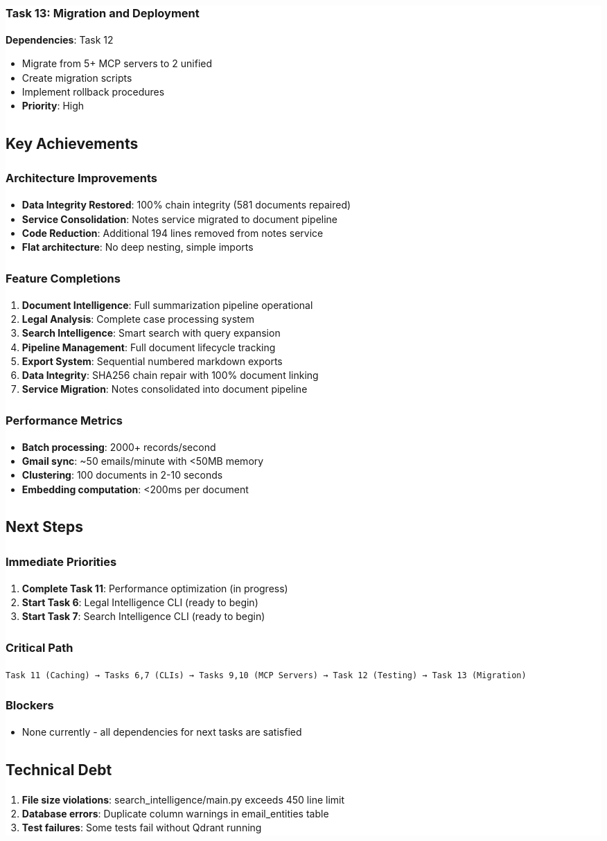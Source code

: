### Task 13: Migration and Deployment
**Dependencies**: Task 12
- Migrate from 5+ MCP servers to 2 unified
- Create migration scripts
- Implement rollback procedures
- **Priority**: High

## Key Achievements

### Architecture Improvements
- **Data Integrity Restored**: 100% chain integrity (581 documents repaired)
- **Service Consolidation**: Notes service migrated to document pipeline
- **Code Reduction**: Additional 194 lines removed from notes service
- **Flat architecture**: No deep nesting, simple imports

### Feature Completions
1. **Document Intelligence**: Full summarization pipeline operational
2. **Legal Analysis**: Complete case processing system
3. **Search Intelligence**: Smart search with query expansion
4. **Pipeline Management**: Full document lifecycle tracking
5. **Export System**: Sequential numbered markdown exports
6. **Data Integrity**: SHA256 chain repair with 100% document linking
7. **Service Migration**: Notes consolidated into document pipeline

### Performance Metrics
- **Batch processing**: 2000+ records/second
- **Gmail sync**: ~50 emails/minute with <50MB memory
- **Clustering**: 100 documents in 2-10 seconds
- **Embedding computation**: <200ms per document

## Next Steps

### Immediate Priorities
1. **Complete Task 11**: Performance optimization (in progress)
2. **Start Task 6**: Legal Intelligence CLI (ready to begin)
3. **Start Task 7**: Search Intelligence CLI (ready to begin)

### Critical Path
```
Task 11 (Caching) → Tasks 6,7 (CLIs) → Tasks 9,10 (MCP Servers) → Task 12 (Testing) → Task 13 (Migration)
```

### Blockers
- None currently - all dependencies for next tasks are satisfied

## Technical Debt
1. **File size violations**: search_intelligence/main.py exceeds 450 line limit
2. **Database errors**: Duplicate column warnings in email_entities table
3. **Test failures**: Some tests fail without Qdrant running
